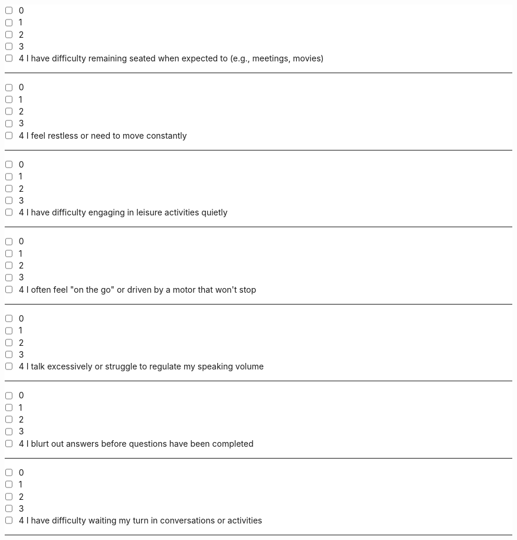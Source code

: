 - [ ] 0  
- [ ] 1  
- [ ] 2  
- [ ] 3  
- [ ] 4 I have difficulty remaining seated when expected to (e.g., meetings, movies)

---

- [ ] 0  
- [ ] 1  
- [ ] 2  
- [ ] 3  
- [ ] 4 I feel restless or need to move constantly

---

- [ ] 0  
- [ ] 1  
- [ ] 2  
- [ ] 3  
- [ ] 4 I have difficulty engaging in leisure activities quietly

---

- [ ] 0  
- [ ] 1  
- [ ] 2  
- [ ] 3  
- [ ] 4 I often feel "on the go" or driven by a motor that won't stop

---

- [ ] 0  
- [ ] 1  
- [ ] 2  
- [ ] 3  
- [ ] 4 I talk excessively or struggle to regulate my speaking volume

---

- [ ] 0  
- [ ] 1  
- [ ] 2  
- [ ] 3  
- [ ] 4 I blurt out answers before questions have been completed

---

- [ ] 0  
- [ ] 1  
- [ ] 2  
- [ ] 3  
- [ ] 4 I have difficulty waiting my turn in conversations or activities

---
